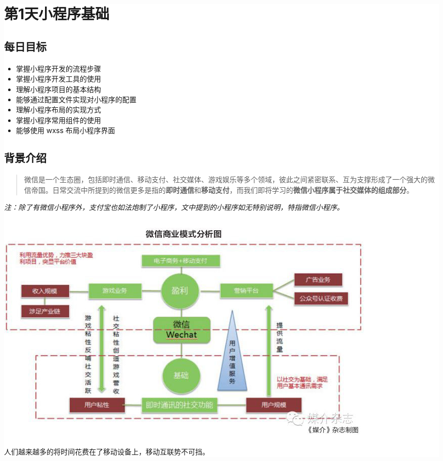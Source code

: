 # 第1天小程序基础



## 每日目标

- 掌握小程序开发的流程步骤
- 掌握小程序开发工具的使用
- 理解小程序项目的基本结构
- 能够通过配置文件实现对小程序的配置
- 理解小程序布局的实现方式
- 掌握小程序常用组件的使用
- 能够使用 wxss 布局小程序界面



## 背景介绍

> 微信是一个生态圈，包括即时通信、移动支付、社交媒体、游戏娱乐等多个领域，彼此之间紧密联系、互为支撑形成了一个强大的微信帝国。日常交流中所提到的微信更多是指的**即时通信**和**移动支付**，而我们即将学习的**微信小程序属于社交媒体的组成部分**。

*注：除了有微信小程序外，支付宝也如法炮制了小程序，文中提到的小程序如无特别说明，特指微信小程序。*

![微信商业模式](./resource/img-1.jpg)

人们越来越多的将时间花费在了移动设备上，移动互联势不可挡。
